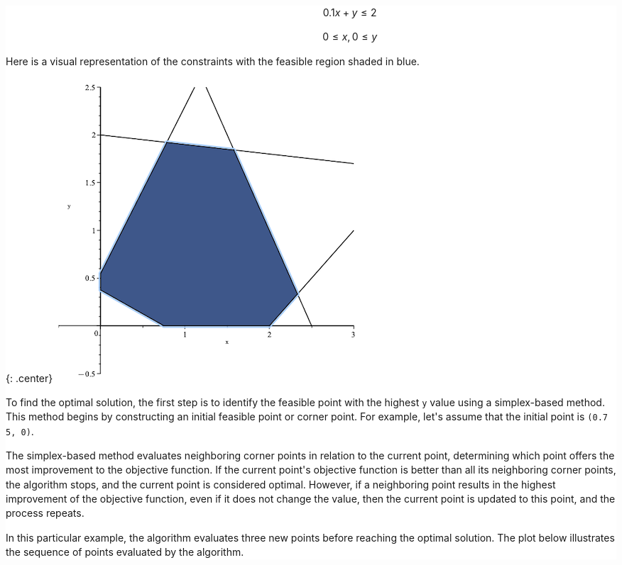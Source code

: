 $$
\hspace{3cm} 0.1x + y \le 2
$$

$$
\hspace{3cm} 0 \le x, 0 \le y
$$

Here is a visual representation of the constraints with the feasible region shaded in blue.

{: .center}
![feasibleregion](/images/post25/feasibleregion.png "Feasible Region")


To find the optimal solution, the first step is to identify the feasible point with the highest `y` value using a simplex-based 
method. This method begins by constructing an initial feasible point or corner point. For example, let's assume that the 
initial point is `(0.75, 0)`.

The simplex-based method evaluates neighboring corner points in relation to the current point, determining which point offers 
the most improvement to the objective function. If the current point's objective function is better than all its neighboring 
corner points, the algorithm stops, and the current point is considered optimal. However, if a neighboring point results in 
the highest improvement of the objective function, even if it does not change the value, then the current point is updated to 
this point, and the process repeats.

In this particular example, the algorithm evaluates three new points before reaching the optimal solution. The plot below 
illustrates the sequence of points evaluated by the algorithm.
